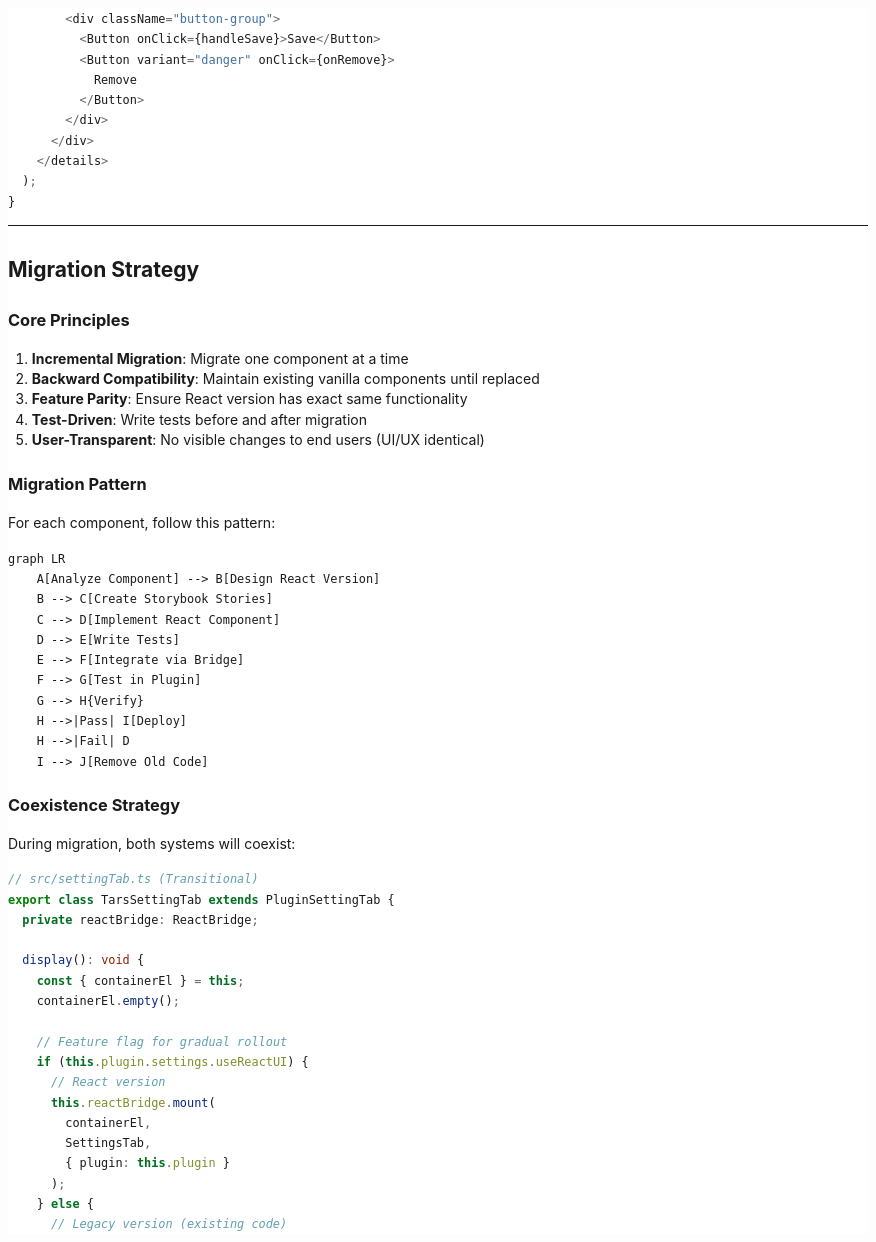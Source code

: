 ```typescript
        <div className="button-group">
          <Button onClick={handleSave}>Save</Button>
          <Button variant="danger" onClick={onRemove}>
            Remove
          </Button>
        </div>
      </div>
    </details>
  );
}
```

---

## Migration Strategy

### Core Principles

1. **Incremental Migration**: Migrate one component at a time
2. **Backward Compatibility**: Maintain existing vanilla components until replaced
3. **Feature Parity**: Ensure React version has exact same functionality
4. **Test-Driven**: Write tests before and after migration
5. **User-Transparent**: No visible changes to end users (UI/UX identical)

### Migration Pattern

For each component, follow this pattern:

```mermaid
graph LR
    A[Analyze Component] --> B[Design React Version]
    B --> C[Create Storybook Stories]
    C --> D[Implement React Component]
    D --> E[Write Tests]
    E --> F[Integrate via Bridge]
    F --> G[Test in Plugin]
    G --> H{Verify}
    H -->|Pass| I[Deploy]
    H -->|Fail| D
    I --> J[Remove Old Code]
```

### Coexistence Strategy

During migration, both systems will coexist:

```typescript
// src/settingTab.ts (Transitional)
export class TarsSettingTab extends PluginSettingTab {
  private reactBridge: ReactBridge;
  
  display(): void {
    const { containerEl } = this;
    containerEl.empty();
    
    // Feature flag for gradual rollout
    if (this.plugin.settings.useReactUI) {
      // React version
      this.reactBridge.mount(
        containerEl,
        SettingsTab,
        { plugin: this.plugin }
      );
    } else {
      // Legacy version (existing code)
```